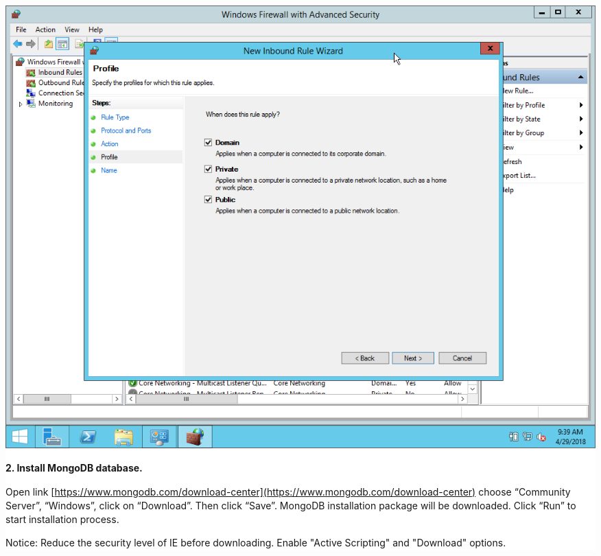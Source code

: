 ![alt text](./images/WS2012R2_05.png)


**2. Install MongoDB database.**

Open link [https://www.mongodb.com/download-center](https://www.mongodb.com/download-center) choose “Community Server”, “Windows”, click on “Download”. Then click “Save”. MongoDB installation package will be downloaded. Click “Run” to start installation process.

Notice: Reduce the security level of IE before downloading. Enable "Active Scripting" and "Download" options.
